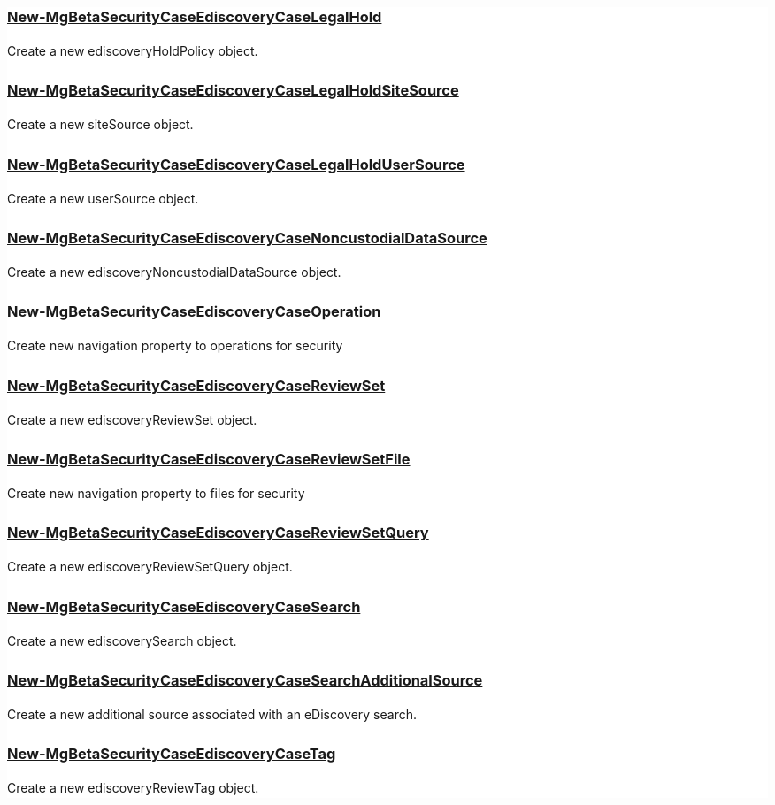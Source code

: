 ### [New-MgBetaSecurityCaseEdiscoveryCaseLegalHold](New-MgBetaSecurityCaseEdiscoveryCaseLegalHold.md)
Create a new ediscoveryHoldPolicy object.

### [New-MgBetaSecurityCaseEdiscoveryCaseLegalHoldSiteSource](New-MgBetaSecurityCaseEdiscoveryCaseLegalHoldSiteSource.md)
Create a new siteSource object.

### [New-MgBetaSecurityCaseEdiscoveryCaseLegalHoldUserSource](New-MgBetaSecurityCaseEdiscoveryCaseLegalHoldUserSource.md)
Create a new userSource object.

### [New-MgBetaSecurityCaseEdiscoveryCaseNoncustodialDataSource](New-MgBetaSecurityCaseEdiscoveryCaseNoncustodialDataSource.md)
Create a new ediscoveryNoncustodialDataSource object.

### [New-MgBetaSecurityCaseEdiscoveryCaseOperation](New-MgBetaSecurityCaseEdiscoveryCaseOperation.md)
Create new navigation property to operations for security

### [New-MgBetaSecurityCaseEdiscoveryCaseReviewSet](New-MgBetaSecurityCaseEdiscoveryCaseReviewSet.md)
Create a new ediscoveryReviewSet object.

### [New-MgBetaSecurityCaseEdiscoveryCaseReviewSetFile](New-MgBetaSecurityCaseEdiscoveryCaseReviewSetFile.md)
Create new navigation property to files for security

### [New-MgBetaSecurityCaseEdiscoveryCaseReviewSetQuery](New-MgBetaSecurityCaseEdiscoveryCaseReviewSetQuery.md)
Create a new ediscoveryReviewSetQuery object.

### [New-MgBetaSecurityCaseEdiscoveryCaseSearch](New-MgBetaSecurityCaseEdiscoveryCaseSearch.md)
Create a new ediscoverySearch object.

### [New-MgBetaSecurityCaseEdiscoveryCaseSearchAdditionalSource](New-MgBetaSecurityCaseEdiscoveryCaseSearchAdditionalSource.md)
Create a new additional source associated with an eDiscovery search.

### [New-MgBetaSecurityCaseEdiscoveryCaseTag](New-MgBetaSecurityCaseEdiscoveryCaseTag.md)
Create a new ediscoveryReviewTag object.
